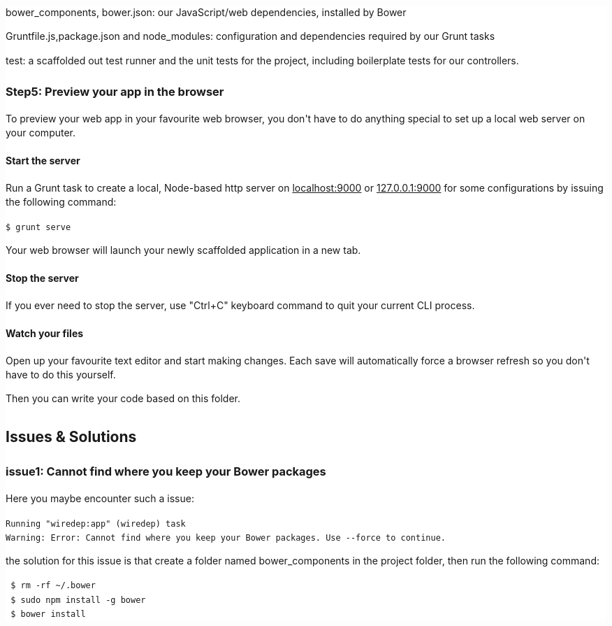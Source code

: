 bower_components, bower.json: our JavaScript/web dependencies, installed by Bower
	
Gruntfile.js,package.json and node_modules: configuration and dependencies required by our Grunt tasks

test: a scaffolded out test runner and the unit tests for the project, including boilerplate tests for our controllers.


### Step5: Preview your app in the browser

To preview your web app in your favourite web browser, you don't have to do anything special to set up a local web server on your computer.

#### Start the server

Run a Grunt task to create a local, Node-based http server on [localhost:9000](http://localhost:9000/) or [127.0.0.1:9000](http://127.0.0.1:9000/) for some configurations by issuing the following command:

```
$ grunt serve
``` 
Your web browser will launch your newly scaffolded application in a new tab.


#### Stop the server

If you ever need to stop the server, use "Ctrl+C" keyboard command to quit your current CLI process.


#### Watch your files

Open up your favourite text editor and start making changes. Each save will automatically force a browser refresh so you don't have to do this yourself.

Then you can write your code based on this folder.

## Issues & Solutions

### issue1: Cannot find where you keep your Bower packages
Here you maybe encounter such a issue:

```
Running "wiredep:app" (wiredep) task
Warning: Error: Cannot find where you keep your Bower packages. Use --force to continue.
```

the solution for this issue is that create a folder named bower_components in the project folder, then run the following command:

```
 $ rm -rf ~/.bower
 $ sudo npm install -g bower
 $ bower install
```
